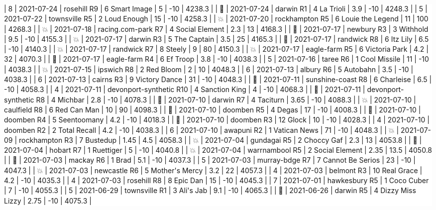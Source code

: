 | 8                 | 2021-07-24 | rosehill R9             | 6 Smart Image       |   5    |    -10   |   4238.3 |
| :3rd_place_medal: | 2021-07-24 | darwin R1               | 4 La Trioli         |   3.9  |    -10   |   4248.3 |
| 5                 | 2021-07-22 | townsville R5           | 2 Loud Enough       |  15    |    -10   |   4258.3 |
| :boom:            | 2021-07-20 | rockhampton R5          | 6 Louie the Legend  |  11    |    100   |   4268.3 |
| :boom:            | 2021-07-18 | racing.com-park R7      | 4 Social Element    |   2.3  |     13   |   4168.3 |
| :3rd_place_medal: | 2021-07-17 | newbury R3              | 3 Withhold          |   9.5  |    -10   |   4155.3 |
| :boom:            | 2021-07-17 | darwin R3               | 5 The Captain       |   3.5  |     25   |   4165.3 |
| :2nd_place_medal: | 2021-07-17 | randwick R8             | 6 Itz Lily          |   6.5  |    -10   |   4140.3 |
| :boom:            | 2021-07-17 | randwick R7             | 8 Steely            |   9    |     80   |   4150.3 |
| :boom:            | 2021-07-17 | eagle-farm R5           | 6 Victoria Park     |   4.2  |     32   |   4070.3 |
| :3rd_place_medal: | 2021-07-17 | eagle-farm R4           | 6 Ef Troop          |   3.8  |    -10   |   4038.3 |
| 5                 | 2021-07-16 | taree R6                | 1 Cool Missile      |  11    |    -10   |   4038.3 |
| :boom:            | 2021-07-15 | ipswich R8              | 2 Red Bloom         |   2    |     10   |   4048.3 |
| 6                 | 2021-07-13 | albury R6               | 5 Autobahn          |   3.5  |    -10   |   4038.3 |
| 6                 | 2021-07-13 | cairns R3               | 9 Victory Dance     |  31    |    -10   |   4048.3 |
| :2nd_place_medal: | 2021-07-11 | sunshine-coast R8       | 6 Charleise         |   6.5  |    -10   |   4058.3 |
| 4                 | 2021-07-11 | devonport-synthetic R10 | 4 Sanction King     |   4    |    -10   |   4068.3 |
| :2nd_place_medal: | 2021-07-11 | devonport-synthetic R8  | 4 Michbar           |   2.8  |    -10   |   4078.3 |
| :3rd_place_medal: | 2021-07-10 | darwin R7               | 4 Taciturn          |   3.65 |    -10   |   4088.3 |
| :boom:            | 2021-07-10 | caulfield R8            | 6 Red Can Man       |  10    |     90   |   4098.3 |
| :2nd_place_medal: | 2021-07-10 | doomben R5              | 4 Degas             |  17    |    -10   |   4008.3 |
| :2nd_place_medal: | 2021-07-10 | doomben R4              | 5 Seentoomany       |   4.2  |    -10   |   4018.3 |
| :2nd_place_medal: | 2021-07-10 | doomben R3              | 12 Glock            |  10    |    -10   |   4028.3 |
| 4                 | 2021-07-10 | doomben R2              | 2 Total Recall      |   4.2  |    -10   |   4038.3 |
| 6                 | 2021-07-10 | awapuni R2              | 1 Vatican News      |  71    |    -10   |   4048.3 |
| :boom:            | 2021-07-09 | rockhampton R3          | 7 Bustedup          |   1.45 |      4.5 |   4058.3 |
| :boom:            | 2021-07-04 | gundagai R5             | 2 Choccy Gaf        |   2.3  |     13   |   4053.8 |
| :2nd_place_medal: | 2021-07-04 | hobart R7               | 1 Ruettiger         |   5    |    -10   |   4040.8 |
| :boom:            | 2021-07-04 | warrnambool R5          | 2 Social Element    |   2.35 |     13.5 |   4050.8 |
| :2nd_place_medal: | 2021-07-03 | mackay R6               | 1 Brad              |   5.1  |    -10   |   4037.3 |
| 5                 | 2021-07-03 | murray-bdge R7          | 7 Cannot Be Serios  |  23    |    -10   |   4047.3 |
| :boom:            | 2021-07-03 | newcastle R6            | 5 Mother's Mercy    |   3.2  |     22   |   4057.3 |
| 4                 | 2021-07-03 | belmont R3              | 10 Real Grace       |   4.2  |    -10   |   4035.3 |
| 4                 | 2021-07-03 | rosehill R8             | 8 Epic Dan          |  15    |    -10   |   4045.3 |
| 7                 | 2021-07-01 | hawkesbury R5           | 1 Coco Cuber        |   7    |    -10   |   4055.3 |
| 5                 | 2021-06-29 | townsville R1           | 3 Ali's Jab         |   9.1  |    -10   |   4065.3 |
| :2nd_place_medal: | 2021-06-26 | darwin R5               | 4 Dizzy Miss Lizzy  |   2.75 |    -10   |   4075.3 |